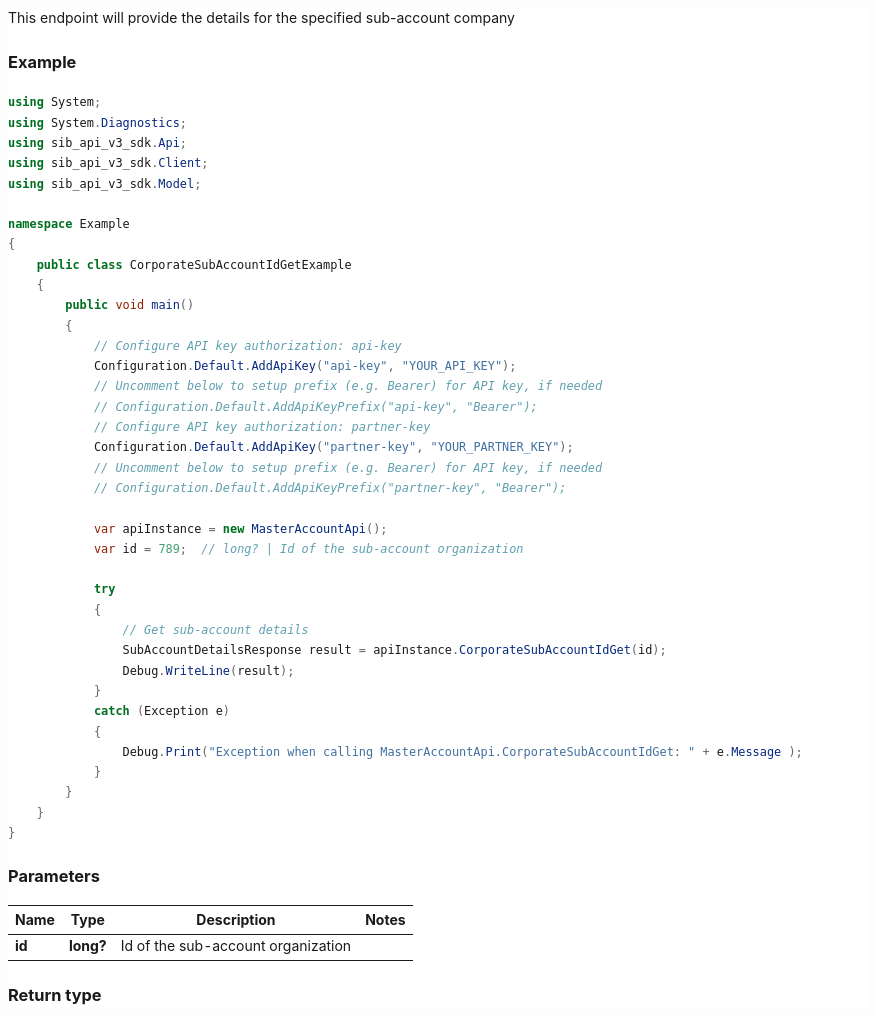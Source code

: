 This endpoint will provide the details for the specified sub-account company

### Example
```csharp
using System;
using System.Diagnostics;
using sib_api_v3_sdk.Api;
using sib_api_v3_sdk.Client;
using sib_api_v3_sdk.Model;

namespace Example
{
    public class CorporateSubAccountIdGetExample
    {
        public void main()
        {
            // Configure API key authorization: api-key
            Configuration.Default.AddApiKey("api-key", "YOUR_API_KEY");
            // Uncomment below to setup prefix (e.g. Bearer) for API key, if needed
            // Configuration.Default.AddApiKeyPrefix("api-key", "Bearer");
            // Configure API key authorization: partner-key
            Configuration.Default.AddApiKey("partner-key", "YOUR_PARTNER_KEY");
            // Uncomment below to setup prefix (e.g. Bearer) for API key, if needed
            // Configuration.Default.AddApiKeyPrefix("partner-key", "Bearer");

            var apiInstance = new MasterAccountApi();
            var id = 789;  // long? | Id of the sub-account organization

            try
            {
                // Get sub-account details
                SubAccountDetailsResponse result = apiInstance.CorporateSubAccountIdGet(id);
                Debug.WriteLine(result);
            }
            catch (Exception e)
            {
                Debug.Print("Exception when calling MasterAccountApi.CorporateSubAccountIdGet: " + e.Message );
            }
        }
    }
}
```

### Parameters

Name | Type | Description  | Notes
------------- | ------------- | ------------- | -------------
 **id** | **long?**| Id of the sub-account organization | 

### Return type
